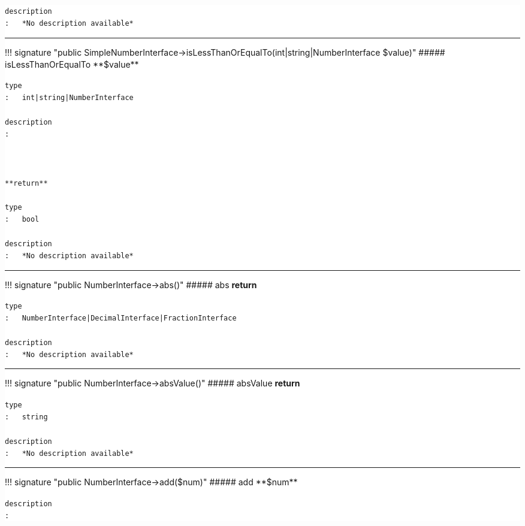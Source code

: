     description
    :   *No description available*
    
---

!!! signature "public SimpleNumberInterface->isLessThanOrEqualTo(int|string|NumberInterface $value)"
    ##### isLessThanOrEqualTo
    **$value**

    type
    :   int|string|NumberInterface

    description
    :   
    
    

    **return**

    type
    :   bool

    description
    :   *No description available*
    
---

!!! signature "public NumberInterface->abs()"
    ##### abs
    **return**

    type
    :   NumberInterface|DecimalInterface|FractionInterface

    description
    :   *No description available*
    
---

!!! signature "public NumberInterface->absValue()"
    ##### absValue
    **return**

    type
    :   string

    description
    :   *No description available*
    
---

!!! signature "public NumberInterface->add($num)"
    ##### add
    **$num**

    description
    :   
    